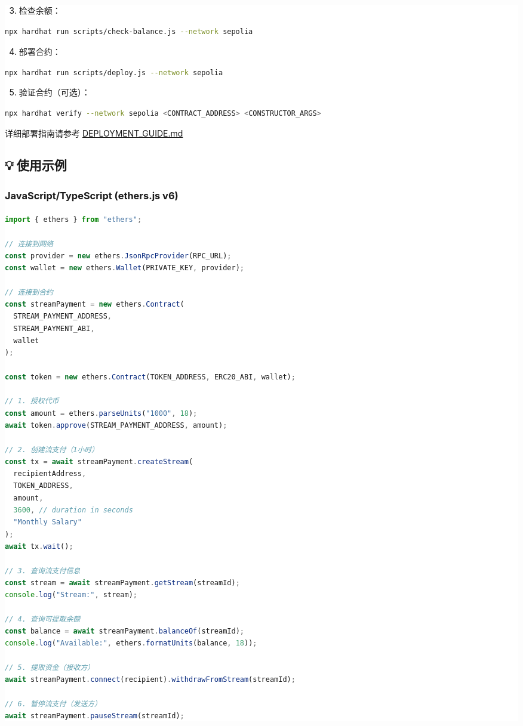 3. 检查余额：

```bash
npx hardhat run scripts/check-balance.js --network sepolia
```

4. 部署合约：

```bash
npx hardhat run scripts/deploy.js --network sepolia
```

5. 验证合约（可选）：

```bash
npx hardhat verify --network sepolia <CONTRACT_ADDRESS> <CONSTRUCTOR_ARGS>
```

详细部署指南请参考 [DEPLOYMENT_GUIDE.md](./DEPLOYMENT_GUIDE.md)

## 💡 使用示例

### JavaScript/TypeScript (ethers.js v6)

```javascript
import { ethers } from "ethers";

// 连接到网络
const provider = new ethers.JsonRpcProvider(RPC_URL);
const wallet = new ethers.Wallet(PRIVATE_KEY, provider);

// 连接到合约
const streamPayment = new ethers.Contract(
  STREAM_PAYMENT_ADDRESS,
  STREAM_PAYMENT_ABI,
  wallet
);

const token = new ethers.Contract(TOKEN_ADDRESS, ERC20_ABI, wallet);

// 1. 授权代币
const amount = ethers.parseUnits("1000", 18);
await token.approve(STREAM_PAYMENT_ADDRESS, amount);

// 2. 创建流支付（1小时）
const tx = await streamPayment.createStream(
  recipientAddress,
  TOKEN_ADDRESS,
  amount,
  3600, // duration in seconds
  "Monthly Salary"
);
await tx.wait();

// 3. 查询流支付信息
const stream = await streamPayment.getStream(streamId);
console.log("Stream:", stream);

// 4. 查询可提取余额
const balance = await streamPayment.balanceOf(streamId);
console.log("Available:", ethers.formatUnits(balance, 18));

// 5. 提取资金（接收方）
await streamPayment.connect(recipient).withdrawFromStream(streamId);

// 6. 暂停流支付（发送方）
await streamPayment.pauseStream(streamId);
```